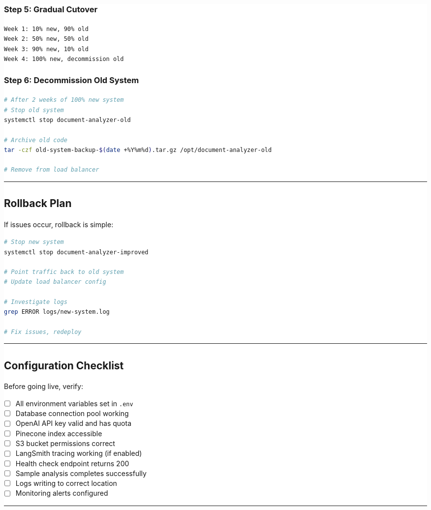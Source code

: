 ### Step 5: Gradual Cutover

```
Week 1: 10% new, 90% old
Week 2: 50% new, 50% old
Week 3: 90% new, 10% old
Week 4: 100% new, decommission old
```

### Step 6: Decommission Old System

```bash
# After 2 weeks of 100% new system
# Stop old system
systemctl stop document-analyzer-old

# Archive old code
tar -czf old-system-backup-$(date +%Y%m%d).tar.gz /opt/document-analyzer-old

# Remove from load balancer
```

---

## Rollback Plan

If issues occur, rollback is simple:

```bash
# Stop new system
systemctl stop document-analyzer-improved

# Point traffic back to old system
# Update load balancer config

# Investigate logs
grep ERROR logs/new-system.log

# Fix issues, redeploy
```

---

## Configuration Checklist

Before going live, verify:

- [ ] All environment variables set in `.env`
- [ ] Database connection pool working
- [ ] OpenAI API key valid and has quota
- [ ] Pinecone index accessible
- [ ] S3 bucket permissions correct
- [ ] LangSmith tracing working (if enabled)
- [ ] Health check endpoint returns 200
- [ ] Sample analysis completes successfully
- [ ] Logs writing to correct location
- [ ] Monitoring alerts configured

---